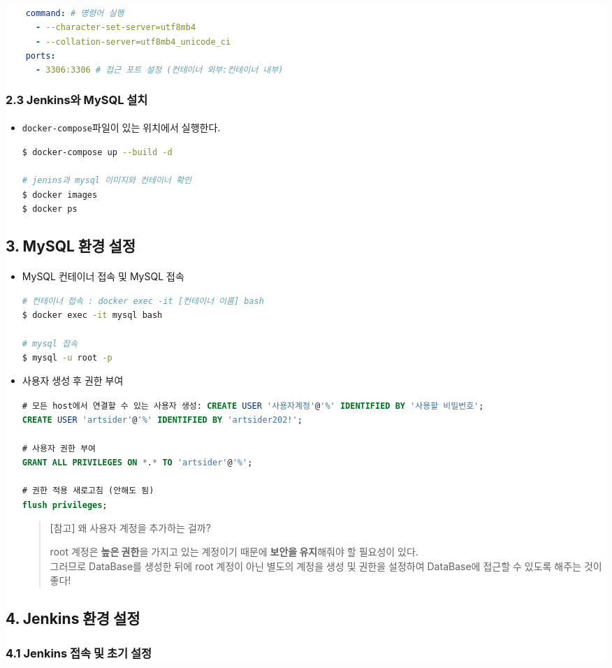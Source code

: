   ```yml
      command: # 명령어 실행
        - --character-set-server=utf8mb4
        - --collation-server=utf8mb4_unicode_ci
      ports:
        - 3306:3306 # 접근 포트 설정 (컨테이너 외부:컨테이너 내부)
  ```

### 2.3 Jenkins와 MySQL 설치

- `docker-compose`파일이 있는 위치에서 실행한다.

  ```bash
  $ docker-compose up --build -d
  
  # jenins과 mysql 이미지와 컨테이너 확인
  $ docker images
  $ docker ps
  ```

## 3. MySQL 환경 설정

- MySQL 컨테이너 접속 및 MySQL 접속

  ```bash
  # 컨테이너 접속 : docker exec -it [컨테이너 이름] bash
  $ docker exec -it mysql bash
  
  # mysql 접속
  $ mysql -u root -p
  ```

- 사용자 생성 후 권한 부여

  ```sql
  # 모든 host에서 연결할 수 있는 사용자 생성: CREATE USER '사용자계정'@'%' IDENTIFIED BY '사용할 비밀번호';
  CREATE USER 'artsider'@'%' IDENTIFIED BY 'artsider202!';
  
  # 사용자 권한 부여
  GRANT ALL PRIVILEGES ON *.* TO 'artsider'@'%';
  
  # 권한 적용 새로고침 (안해도 됨)
  flush privileges;
  ```

  > [참고] 왜 사용자 계정을 추가하는 걸까?
  >
  > root 계정은 **높은 권한**을 가지고 있는 계정이기 때문에 **보안을 유지**해줘야 할 필요성이 있다.<br/>그러므로 DataBase를 생성한 뒤에 root 계정이 아닌 별도의 계정을 생성 및 권한을 설정하여 DataBase에 접근할 수 있도록 해주는 것이 좋다!

## 4. Jenkins 환경 설정

### 4.1 Jenkins 접속 및 초기 설정
